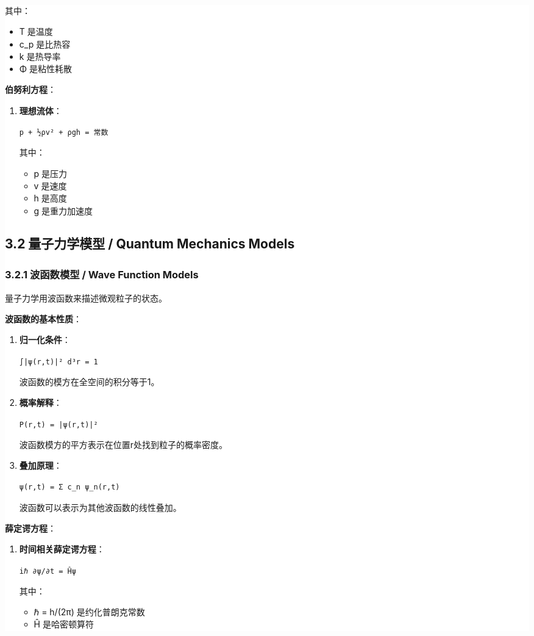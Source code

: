    其中：
   - T 是温度
   - c_p 是比热容
   - k 是热导率
   - Φ 是粘性耗散

**伯努利方程**：

1. **理想流体**：

   ```text
   p + ½ρv² + ρgh = 常数
   ```

   其中：
   - p 是压力
   - v 是速度
   - h 是高度
   - g 是重力加速度

## 3.2 量子力学模型 / Quantum Mechanics Models

### 3.2.1 波函数模型 / Wave Function Models

量子力学用波函数来描述微观粒子的状态。

**波函数的基本性质**：

1. **归一化条件**：

   ```text
   ∫|ψ(r,t)|² d³r = 1
   ```

   波函数的模方在全空间的积分等于1。

2. **概率解释**：

   ```text
   P(r,t) = |ψ(r,t)|²
   ```

   波函数模方的平方表示在位置r处找到粒子的概率密度。

3. **叠加原理**：

   ```text
   ψ(r,t) = Σ c_n ψ_n(r,t)
   ```

   波函数可以表示为其他波函数的线性叠加。

**薛定谔方程**：

1. **时间相关薛定谔方程**：

   ```text
   iℏ ∂ψ/∂t = Ĥψ
   ```

   其中：
   - ℏ = h/(2π) 是约化普朗克常数
   - Ĥ 是哈密顿算符
